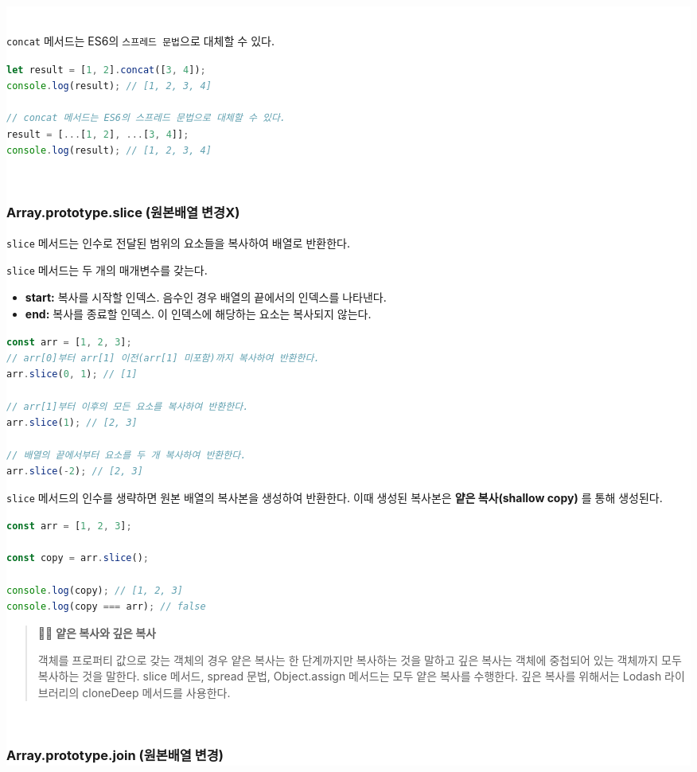 <br>

`concat` 메서드는 ES6의 `스프레드 문법`으로 대체할 수 있다.

```jsx
let result = [1, 2].concat([3, 4]);
console.log(result); // [1, 2, 3, 4]

// concat 메서드는 ES6의 스프레드 문법으로 대체할 수 있다.
result = [...[1, 2], ...[3, 4]];
console.log(result); // [1, 2, 3, 4]
```

<br>

### Array.prototype.slice (원본배열 변경X)

`slice` 메서드는 인수로 전달된 범위의 요소들을 복사하여 배열로 반환한다.

`slice` 메서드는 두 개의 매개변수를 갖는다.

-   **start:** 복사를 시작할 인덱스. 음수인 경우 배열의 끝에서의 인덱스를 나타낸다.
-   **end:** 복사를 종료할 인덱스. 이 인덱스에 해당하는 요소는 복사되지 않는다.

```jsx
const arr = [1, 2, 3];
// arr[0]부터 arr[1] 이전(arr[1] 미포함)까지 복사하여 반환한다.
arr.slice(0, 1); // [1]

// arr[1]부터 이후의 모든 요소를 복사하여 반환한다.
arr.slice(1); // [2, 3]

// 배열의 끝에서부터 요소를 두 개 복사하여 반환한다.
arr.slice(-2); // [2, 3]
```

`slice` 메서드의 인수를 생략하면 원본 배열의 복사본을 생성하여 반환한다. 이때 생성된 복사본은 **얕은 복사(shallow copy)** 를 통해 생성된다.

```jsx
const arr = [1, 2, 3];

const copy = arr.slice();

console.log(copy); // [1, 2, 3]
console.log(copy === arr); // false
```

> ✍🏻 **얕은 복사와 깊은 복사**
>
> 객체를 프로퍼티 값으로 갖는 객체의 경우 얕은 복사는 한 단계까지만 복사하는 것을 말하고 깊은 복사는 객체에 중첩되어 있는 객체까지 모두 복사하는 것을 말한다.
> slice 메서드, spread 문법, Object.assign 메서드는 모두 얕은 복사를 수행한다. 깊은 복사를 위해서는 Lodash 라이브러리의 cloneDeep 메서드를 사용한다.

<br>

### Array.prototype.join (원본배열 변경)

